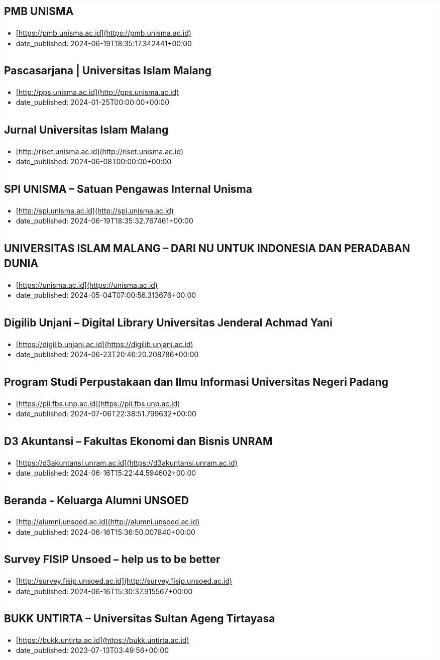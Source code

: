  ## PMB UNISMA
 - [https://pmb.unisma.ac.id](https://pmb.unisma.ac.id)
 - date_published: 2024-06-19T18:35:17.342441+00:00

 ## Pascasarjana | Universitas Islam Malang
 - [http://pps.unisma.ac.id](http://pps.unisma.ac.id)
 - date_published: 2024-01-25T00:00:00+00:00

 ## Jurnal Universitas Islam Malang
 - [http://riset.unisma.ac.id](http://riset.unisma.ac.id)
 - date_published: 2024-06-08T00:00:00+00:00

 ## SPI UNISMA – Satuan Pengawas Internal Unisma
 - [http://spi.unisma.ac.id](http://spi.unisma.ac.id)
 - date_published: 2024-06-19T18:35:32.767461+00:00

 ## UNIVERSITAS ISLAM MALANG – DARI NU UNTUK INDONESIA DAN PERADABAN DUNIA
 - [https://unisma.ac.id](https://unisma.ac.id)
 - date_published: 2024-05-04T07:00:56.313676+00:00

 ## Digilib Unjani – Digital Library Universitas Jenderal Achmad Yani
 - [https://digilib.unjani.ac.id](https://digilib.unjani.ac.id)
 - date_published: 2024-06-23T20:46:20.208786+00:00

 ## Program Studi Perpustakaan dan Ilmu Informasi Universitas Negeri Padang
 - [https://pii.fbs.unp.ac.id](https://pii.fbs.unp.ac.id)
 - date_published: 2024-07-06T22:38:51.799632+00:00

 ## D3 Akuntansi – Fakultas Ekonomi dan Bisnis UNRAM
 - [https://d3akuntansi.unram.ac.id](https://d3akuntansi.unram.ac.id)
 - date_published: 2024-06-16T15:22:44.594602+00:00

 ## Beranda - Keluarga Alumni UNSOED
 - [http://alumni.unsoed.ac.id](http://alumni.unsoed.ac.id)
 - date_published: 2024-06-16T15:36:50.007840+00:00

 ## Survey FISIP Unsoed – help us to be better
 - [http://survey.fisip.unsoed.ac.id](http://survey.fisip.unsoed.ac.id)
 - date_published: 2024-06-16T15:30:37.915567+00:00

 ## BUKK UNTIRTA – Universitas Sultan Ageng Tirtayasa
 - [https://bukk.untirta.ac.id](https://bukk.untirta.ac.id)
 - date_published: 2023-07-13T03:49:56+00:00
